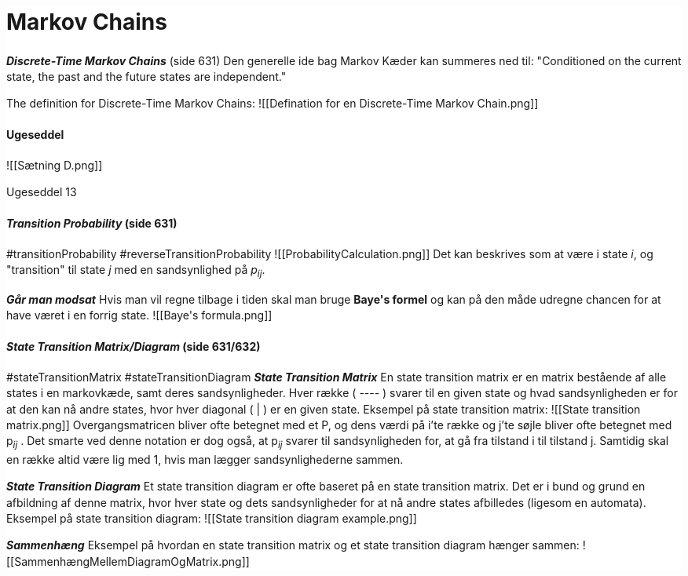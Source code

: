 
# Markov Chains
***Discrete-Time Markov Chains*** (side 631)
Den generelle ide bag Markov Kæder kan summeres ned til: "Conditioned on the current state, the past and the future states are independent."

The definition for Discrete-Time Markov Chains:
![[Defination for en Discrete-Time Markov Chain.png]]

#### Ugeseddel
![[Sætning D.png]]

Ugeseddel 13
#### ***Transition Probability*** (side 631)
#transitionProbability #reverseTransitionProbability
![[ProbabilityCalculation.png]]
Det kan beskrives som at være i state $i$, og "transition" til state $j$ med en sandsynlighed på $p_{ij}$. 

***Går man modsat***
Hvis man vil regne tilbage i tiden skal man bruge **Baye's formel** og kan på den måde udregne chancen for at have været i en forrig state. 
![[Baye's formula.png]]
#### ***State Transition Matrix/Diagram*** (side 631/632)
#stateTransitionMatrix #stateTransitionDiagram 
***State Transition Matrix***
En state transition matrix er en matrix bestående af alle states i en markovkæde, samt deres sandsynligheder. Hver række ( ---- ) svarer til en given state og hvad sandsynligheden er for at den kan nå andre states, hvor hver diagonal ( | ) er en given state. 
Eksempel på state transition matrix:
![[State transition matrix.png]]
Overgangsmatricen bliver ofte betegnet med et P, og dens værdi på i’te række og j’te søjle bliver ofte betegnet med p$_{ij}$ . Det smarte ved denne notation er dog også, at p$_{ij}$ svarer til sandsynligheden for, at gå fra tilstand i til tilstand j. 
Samtidig skal en række altid være lig med 1, hvis man lægger sandsynlighederne sammen. 


***State Transition Diagram*** 
Et state transition diagram er ofte baseret på en state transition matrix. Det er i bund og grund en afbildning af denne matrix, hvor hver state og dets sandsynligheder for at nå andre states afbilledes (ligesom en automata). 
Eksempel på state transition diagram:
![[State transition diagram example.png]]

***Sammenhæng***
Eksempel på hvordan en state transition matrix og et state transition diagram hænger sammen:
![[SammenhængMellemDiagramOgMatrix.png]]
